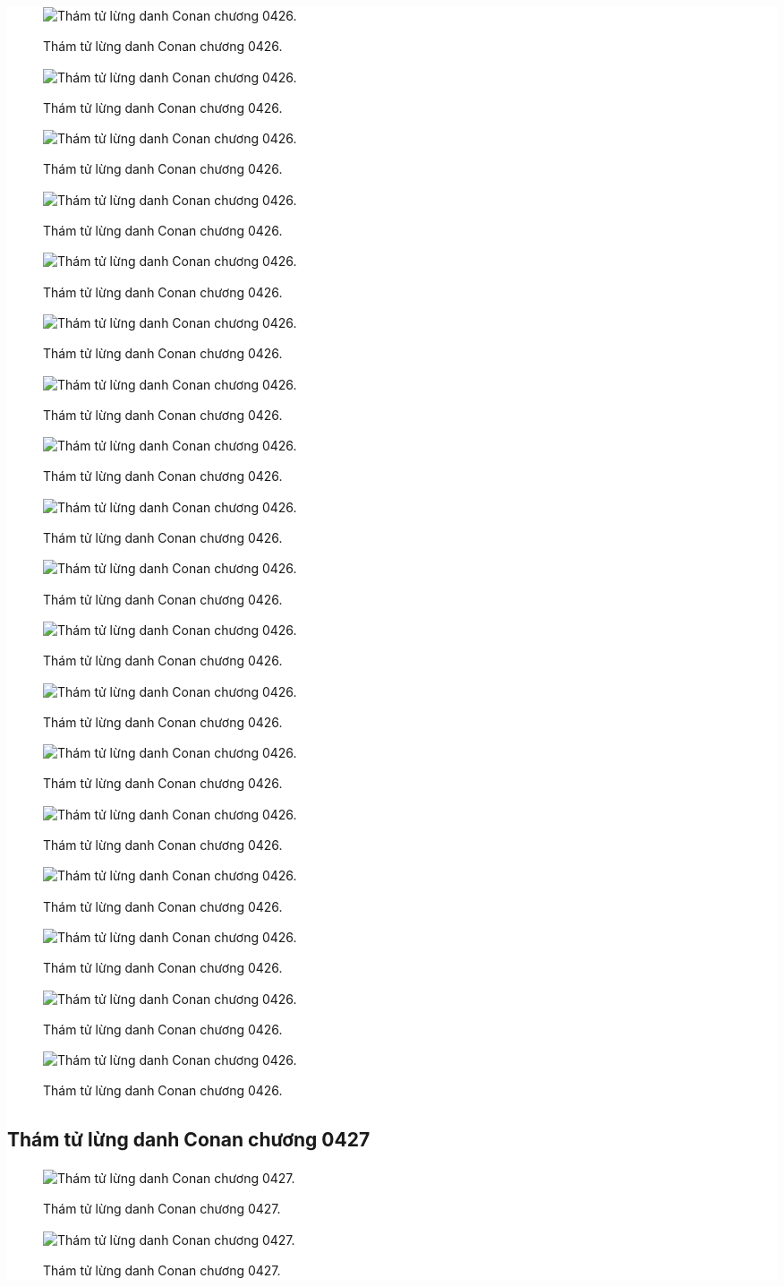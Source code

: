 <figure><img src="https://banmaixanh.vercel.app/manga/gosho-aoyama/tham-tu-lung-danh-conan/0426-01.jpg" alt="Thám tử lừng danh Conan chương 0426." title="Thám tử lừng danh Conan chương 0426." height=100% width=100%><figcaption><p>Thám tử lừng danh Conan chương 0426.</p></figcaption></figure>

<figure><img src="https://banmaixanh.vercel.app/manga/gosho-aoyama/tham-tu-lung-danh-conan/0426-02.jpg" alt="Thám tử lừng danh Conan chương 0426." title="Thám tử lừng danh Conan chương 0426." height=100% width=100%><figcaption><p>Thám tử lừng danh Conan chương 0426.</p></figcaption></figure>

<figure><img src="https://banmaixanh.vercel.app/manga/gosho-aoyama/tham-tu-lung-danh-conan/0426-03.jpg" alt="Thám tử lừng danh Conan chương 0426." title="Thám tử lừng danh Conan chương 0426." height=100% width=100%><figcaption><p>Thám tử lừng danh Conan chương 0426.</p></figcaption></figure>

<figure><img src="https://banmaixanh.vercel.app/manga/gosho-aoyama/tham-tu-lung-danh-conan/0426-04.jpg" alt="Thám tử lừng danh Conan chương 0426." title="Thám tử lừng danh Conan chương 0426." height=100% width=100%><figcaption><p>Thám tử lừng danh Conan chương 0426.</p></figcaption></figure>

<figure><img src="https://banmaixanh.vercel.app/manga/gosho-aoyama/tham-tu-lung-danh-conan/0426-05.jpg" alt="Thám tử lừng danh Conan chương 0426." title="Thám tử lừng danh Conan chương 0426." height=100% width=100%><figcaption><p>Thám tử lừng danh Conan chương 0426.</p></figcaption></figure>

<figure><img src="https://banmaixanh.vercel.app/manga/gosho-aoyama/tham-tu-lung-danh-conan/0426-06.jpg" alt="Thám tử lừng danh Conan chương 0426." title="Thám tử lừng danh Conan chương 0426." height=100% width=100%><figcaption><p>Thám tử lừng danh Conan chương 0426.</p></figcaption></figure>

<figure><img src="https://banmaixanh.vercel.app/manga/gosho-aoyama/tham-tu-lung-danh-conan/0426-07.jpg" alt="Thám tử lừng danh Conan chương 0426." title="Thám tử lừng danh Conan chương 0426." height=100% width=100%><figcaption><p>Thám tử lừng danh Conan chương 0426.</p></figcaption></figure>

<figure><img src="https://banmaixanh.vercel.app/manga/gosho-aoyama/tham-tu-lung-danh-conan/0426-08.jpg" alt="Thám tử lừng danh Conan chương 0426." title="Thám tử lừng danh Conan chương 0426." height=100% width=100%><figcaption><p>Thám tử lừng danh Conan chương 0426.</p></figcaption></figure>

<figure><img src="https://banmaixanh.vercel.app/manga/gosho-aoyama/tham-tu-lung-danh-conan/0426-09.jpg" alt="Thám tử lừng danh Conan chương 0426." title="Thám tử lừng danh Conan chương 0426." height=100% width=100%><figcaption><p>Thám tử lừng danh Conan chương 0426.</p></figcaption></figure>

<figure><img src="https://banmaixanh.vercel.app/manga/gosho-aoyama/tham-tu-lung-danh-conan/0426-10.jpg" alt="Thám tử lừng danh Conan chương 0426." title="Thám tử lừng danh Conan chương 0426." height=100% width=100%><figcaption><p>Thám tử lừng danh Conan chương 0426.</p></figcaption></figure>

<figure><img src="https://banmaixanh.vercel.app/manga/gosho-aoyama/tham-tu-lung-danh-conan/0426-11.jpg" alt="Thám tử lừng danh Conan chương 0426." title="Thám tử lừng danh Conan chương 0426." height=100% width=100%><figcaption><p>Thám tử lừng danh Conan chương 0426.</p></figcaption></figure>

<figure><img src="https://banmaixanh.vercel.app/manga/gosho-aoyama/tham-tu-lung-danh-conan/0426-12.jpg" alt="Thám tử lừng danh Conan chương 0426." title="Thám tử lừng danh Conan chương 0426." height=100% width=100%><figcaption><p>Thám tử lừng danh Conan chương 0426.</p></figcaption></figure>

<figure><img src="https://banmaixanh.vercel.app/manga/gosho-aoyama/tham-tu-lung-danh-conan/0426-13.jpg" alt="Thám tử lừng danh Conan chương 0426." title="Thám tử lừng danh Conan chương 0426." height=100% width=100%><figcaption><p>Thám tử lừng danh Conan chương 0426.</p></figcaption></figure>

<figure><img src="https://banmaixanh.vercel.app/manga/gosho-aoyama/tham-tu-lung-danh-conan/0426-14.jpg" alt="Thám tử lừng danh Conan chương 0426." title="Thám tử lừng danh Conan chương 0426." height=100% width=100%><figcaption><p>Thám tử lừng danh Conan chương 0426.</p></figcaption></figure>

<figure><img src="https://banmaixanh.vercel.app/manga/gosho-aoyama/tham-tu-lung-danh-conan/0426-15.jpg" alt="Thám tử lừng danh Conan chương 0426." title="Thám tử lừng danh Conan chương 0426." height=100% width=100%><figcaption><p>Thám tử lừng danh Conan chương 0426.</p></figcaption></figure>

<figure><img src="https://banmaixanh.vercel.app/manga/gosho-aoyama/tham-tu-lung-danh-conan/0426-16.jpg" alt="Thám tử lừng danh Conan chương 0426." title="Thám tử lừng danh Conan chương 0426." height=100% width=100%><figcaption><p>Thám tử lừng danh Conan chương 0426.</p></figcaption></figure>

<figure><img src="https://banmaixanh.vercel.app/manga/gosho-aoyama/tham-tu-lung-danh-conan/0426-17.jpg" alt="Thám tử lừng danh Conan chương 0426." title="Thám tử lừng danh Conan chương 0426." height=100% width=100%><figcaption><p>Thám tử lừng danh Conan chương 0426.</p></figcaption></figure>

<figure><img src="https://banmaixanh.vercel.app/manga/gosho-aoyama/tham-tu-lung-danh-conan/0426-18.jpg" alt="Thám tử lừng danh Conan chương 0426." title="Thám tử lừng danh Conan chương 0426." height=100% width=100%><figcaption><p>Thám tử lừng danh Conan chương 0426.</p></figcaption></figure>

## Thám tử lừng danh Conan chương 0427

<figure><img src="https://banmaixanh.vercel.app/manga/gosho-aoyama/tham-tu-lung-danh-conan/0427-01.jpg" alt="Thám tử lừng danh Conan chương 0427." title="Thám tử lừng danh Conan chương 0427." height=100% width=100%><figcaption><p>Thám tử lừng danh Conan chương 0427.</p></figcaption></figure>

<figure><img src="https://banmaixanh.vercel.app/manga/gosho-aoyama/tham-tu-lung-danh-conan/0427-02.jpg" alt="Thám tử lừng danh Conan chương 0427." title="Thám tử lừng danh Conan chương 0427." height=100% width=100%><figcaption><p>Thám tử lừng danh Conan chương 0427.</p></figcaption></figure>
